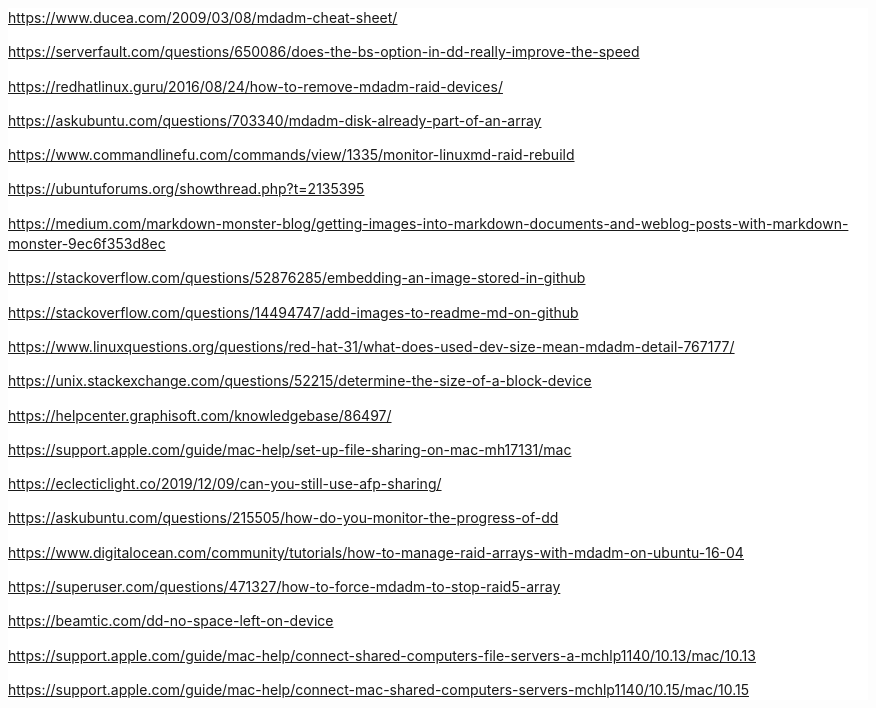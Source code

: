 https://www.ducea.com/2009/03/08/mdadm-cheat-sheet/

https://serverfault.com/questions/650086/does-the-bs-option-in-dd-really-improve-the-speed

https://redhatlinux.guru/2016/08/24/how-to-remove-mdadm-raid-devices/

https://askubuntu.com/questions/703340/mdadm-disk-already-part-of-an-array

https://www.commandlinefu.com/commands/view/1335/monitor-linuxmd-raid-rebuild

https://ubuntuforums.org/showthread.php?t=2135395

https://medium.com/markdown-monster-blog/getting-images-into-markdown-documents-and-weblog-posts-with-markdown-monster-9ec6f353d8ec

https://stackoverflow.com/questions/52876285/embedding-an-image-stored-in-github

https://stackoverflow.com/questions/14494747/add-images-to-readme-md-on-github

https://www.linuxquestions.org/questions/red-hat-31/what-does-used-dev-size-mean-mdadm-detail-767177/

https://unix.stackexchange.com/questions/52215/determine-the-size-of-a-block-device

https://helpcenter.graphisoft.com/knowledgebase/86497/

https://support.apple.com/guide/mac-help/set-up-file-sharing-on-mac-mh17131/mac

https://eclecticlight.co/2019/12/09/can-you-still-use-afp-sharing/

https://askubuntu.com/questions/215505/how-do-you-monitor-the-progress-of-dd

https://www.digitalocean.com/community/tutorials/how-to-manage-raid-arrays-with-mdadm-on-ubuntu-16-04

https://superuser.com/questions/471327/how-to-force-mdadm-to-stop-raid5-array

https://beamtic.com/dd-no-space-left-on-device

https://support.apple.com/guide/mac-help/connect-shared-computers-file-servers-a-mchlp1140/10.13/mac/10.13

https://support.apple.com/guide/mac-help/connect-mac-shared-computers-servers-mchlp1140/10.15/mac/10.15
